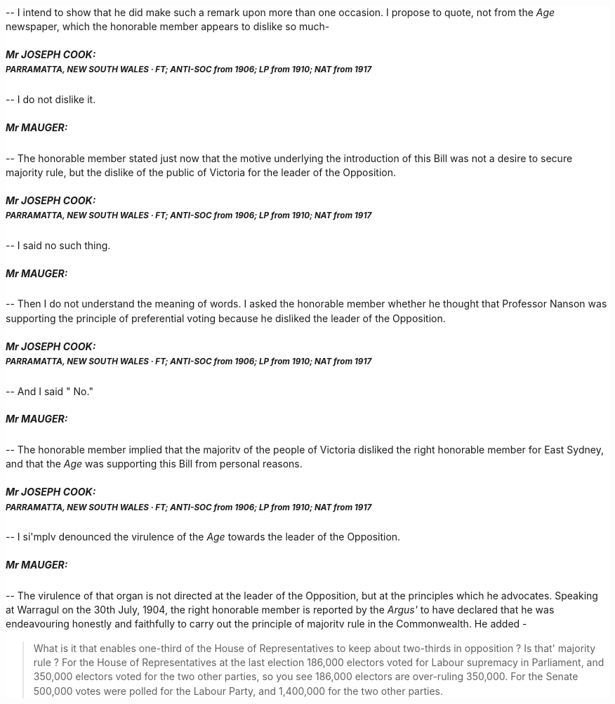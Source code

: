 -- I intend to show that he did make such a remark upon more than one occasion. I propose to quote, not from the  *Age*  newspaper, which the honorable member appears to dislike so much- 

##### Mr JOSEPH COOK:<br><small class="text-muted">PARRAMATTA, NEW SOUTH WALES &middot; FT; ANTI-SOC from 1906; LP from 1910; NAT from 1917</small>

--  I do not dislike it. 

##### Mr MAUGER:

-- The honorable member stated just now that the motive underlying the introduction of this Bill was not a desire to secure majority rule, but the dislike of the public of Victoria for the leader of the Opposition. 

##### Mr JOSEPH COOK:<br><small class="text-muted">PARRAMATTA, NEW SOUTH WALES &middot; FT; ANTI-SOC from 1906; LP from 1910; NAT from 1917</small>

--  I said no such thing. 

##### Mr MAUGER:

-- Then I do not understand the meaning of words. I asked the honorable member whether he thought that Professor Nanson was supporting the principle of preferential voting because he disliked the leader of the Opposition. 

##### Mr JOSEPH COOK:<br><small class="text-muted">PARRAMATTA, NEW SOUTH WALES &middot; FT; ANTI-SOC from 1906; LP from 1910; NAT from 1917</small>

--  And I said " No." 

##### Mr MAUGER:

-- The honorable member implied that the majoritv of the people of Victoria disliked the right honorable member for East Sydney, and that the  *Age*  was supporting this Bill from personal reasons. 

##### Mr JOSEPH COOK:<br><small class="text-muted">PARRAMATTA, NEW SOUTH WALES &middot; FT; ANTI-SOC from 1906; LP from 1910; NAT from 1917</small>

--  I si'mplv denounced the virulence of the  *Age*  towards the leader of the Opposition. 

##### Mr MAUGER:

-- The virulence of that organ is not directed at the leader of the Opposition, but at the principles which he advocates. Speaking at Warragul on the 30th July, 1904, the right honorable member is reported by the  *Argus'*  to have declared that he was endeavouring honestly and faithfully to carry out the principle of majoritv rule in the Commonwealth. He added - 

  >What is it that enables one-third of the House of Representatives to keep about two-thirds in opposition ? Is that' majority rule ? For the House of Representatives at the last election 186,000 electors voted for Labour supremacy in Parliament, and 350,000 electors voted for the two other parties, so you see 186,000 electors are over-ruling 350,000. For the Senate 500,000 votes were polled for the Labour Party, and 1,400,000 for the two other parties. 
